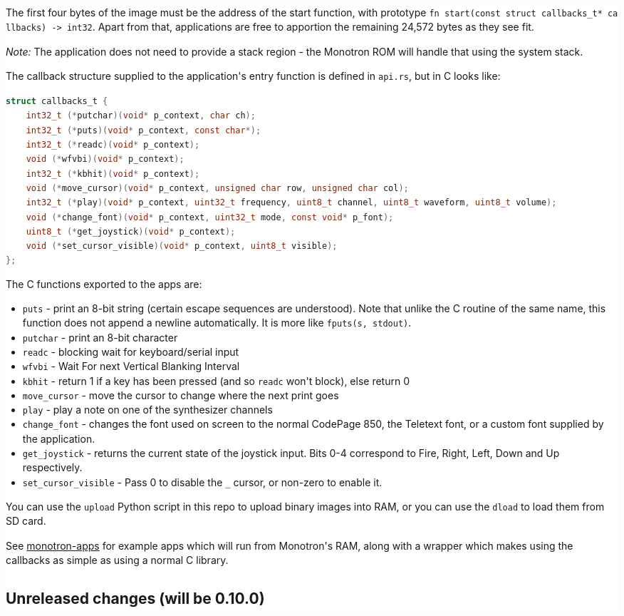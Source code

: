 The first four bytes of the image must be the address of the start function,
with prototype `fn start(const struct callbacks_t* callbacks) -> int32`. Apart
from that, applications are free to apportion the remaining 24,572 bytes as
they see fit.

*Note:* The application does not need to provide a stack region - the Monotron
ROM will handle that using the system stack.

The callback structure supplied to the application's entry function is defined
in `api.rs`, but in C looks like:

```C
struct callbacks_t {
    int32_t (*putchar)(void* p_context, char ch);
    int32_t (*puts)(void* p_context, const char*);
    int32_t (*readc)(void* p_context);
    void (*wfvbi)(void* p_context);
    int32_t (*kbhit)(void* p_context);
    void (*move_cursor)(void* p_context, unsigned char row, unsigned char col);
    int32_t (*play)(void* p_context, uint32_t frequency, uint8_t channel, uint8_t waveform, uint8_t volume);
    void (*change_font)(void* p_context, uint32_t mode, const void* p_font);
    uint8_t (*get_joystick)(void* p_context);
    void (*set_cursor_visible)(void* p_context, uint8_t visible);
};
```

The C functions exported to the apps are:

* `puts` - print an 8-bit string (certain escape sequences are understood).
  Note that unlike the C routine of the same name, this function does not
  append a newline automatically. It is more like `fputs(s, stdout)`.
* `putchar` - print an 8-bit character
* `readc` - blocking wait for keyboard/serial input
* `wfvbi` - Wait For next Vertical Blanking Interval
* `kbhit` - return 1 if a key has been pressed (and so `readc` won't block),
  else return 0
* `move_cursor` - move the cursor to change where the next print goes
* `play` - play a note on one of the synthesizer channels
* `change_font` - changes the font used on screen to the normal CodePage 850,
  the Teletext font, or a custom font supplied by the application.
* `get_joystick` - returns the current state of the joystick input. Bits 0-4
  correspond to Fire, Right, Left, Down and Up respectively.
* `set_cursor_visible` - Pass 0 to disable the `_` cursor, or non-zero to enable it.

You can use the `upload` Python script in this repo to upload binary images
into RAM, or you can use the `dload` to load them from SD card.

See [monotron-apps](https://github.com/thejpster/monotron-apps) for example
apps which will run from Monotron's RAM, along with a wrapper which makes
using the callbacks as simple as using a normal C library.

## Unreleased changes (will be 0.10.0)
